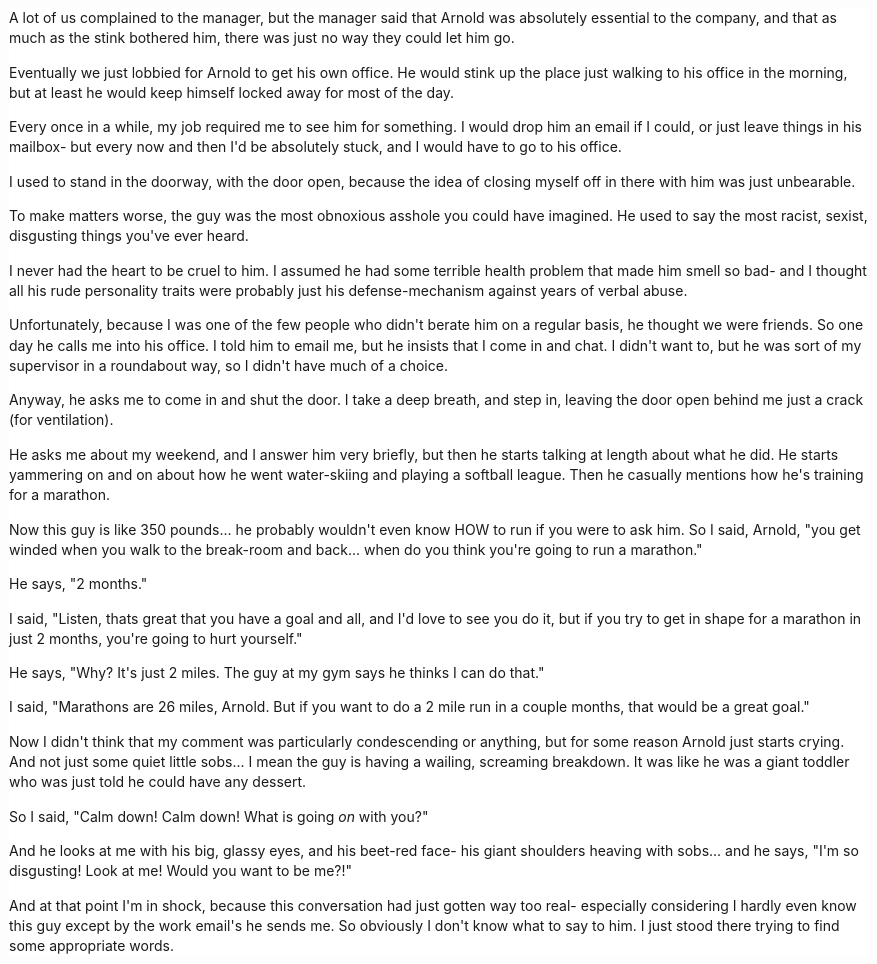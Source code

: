 A lot of us complained to the manager, but the manager said that Arnold was absolutely essential to the company, and that as much as the stink bothered him, there was just no way they could let him go.

Eventually we just lobbied for Arnold to get his own office. He would stink up the place just walking to his office in the morning, but at least he would keep himself locked away for most of the day.

Every once in a while, my job required me to see him for something. I would drop him an email if I could, or just leave things in his mailbox- but every now and then I'd be absolutely stuck, and I would have to go to his office.

I used to stand in the doorway, with the door open, because the idea of closing myself off in there with him was just unbearable.

To make matters worse, the guy was the most obnoxious asshole you could have imagined. He used to say the most racist, sexist, disgusting things you've ever heard.

I never had the heart to be cruel to him. I assumed he had some terrible health problem that made him smell so bad- and I thought all his rude personality traits were probably just his defense-mechanism against years of verbal abuse.

Unfortunately, because I was one of the few people who didn't berate him on a regular basis, he thought we were friends. So one day he calls me into his office. I told him to email me, but he insists that I come in and chat. I didn't want to, but he was sort of my supervisor in a roundabout way, so I didn't have much of a choice.

Anyway, he asks me to come in and shut the door. I take a deep breath, and step in, leaving the door open behind me just a crack (for ventilation).

He asks me about my weekend, and I answer him very briefly, but then he starts talking at length about what he did. He starts yammering on and on about how he went water-skiing and playing a softball league. Then he casually mentions how he's training for a marathon.

Now this guy is like 350 pounds... he probably wouldn't even know HOW to run if you were to ask him. So I said, Arnold, "you get winded when you walk to the break-room and back... when do you think you're going to run a marathon."

He says, "2 months."

I said, "Listen, thats great that you have a goal and all, and I'd love to see you do it, but if you try to get in shape for a marathon in just 2 months, you're going to hurt yourself."

He says, "Why? It's just 2 miles. The guy at my gym says he thinks I can do that."

I said, "Marathons are 26 miles, Arnold. But if you want to do a 2 mile run in a couple months, that would be a great goal."

Now I didn't think that my comment was particularly condescending or anything, but for some reason Arnold just starts crying. And not just some quiet little sobs... I mean the guy is having a wailing, screaming breakdown. It was like he was a giant toddler who was just told he could have any dessert.

So I said, "Calm down! Calm down! What is going *on* with you?"

And he looks at me with his big, glassy eyes, and his beet-red face- his giant shoulders heaving with sobs... and he says, "I'm so disgusting! Look at me! Would you want to be me?!"

And at that point I'm in shock, because this conversation had just gotten way too real- especially considering I hardly even know this guy except by the work email's he sends me. So obviously I don't know what to say to him. I just stood there trying to find some appropriate words.

